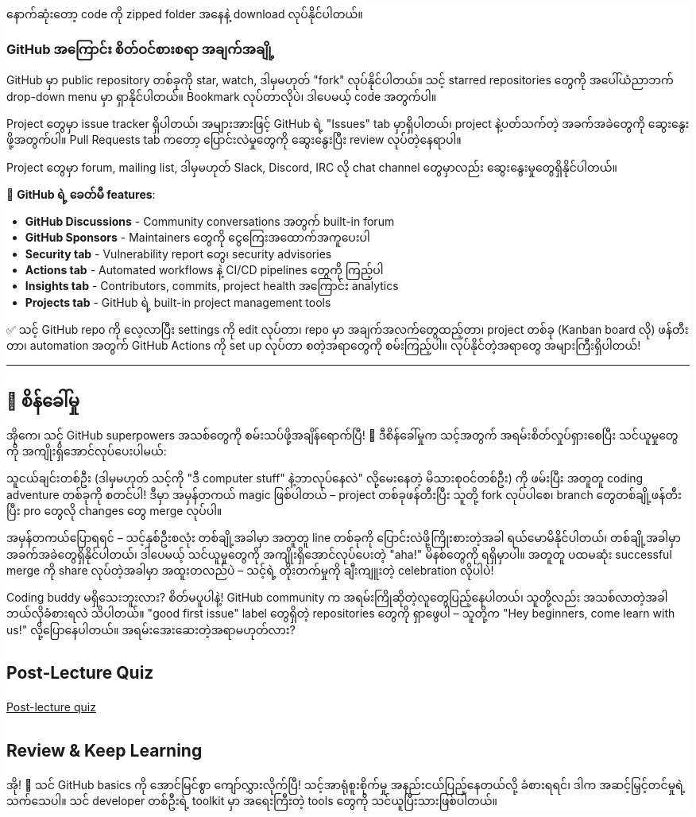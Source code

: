 နောက်ဆုံးတော့ code ကို zipped folder အနေနဲ့ download လုပ်နိုင်ပါတယ်။

### GitHub အကြောင်း စိတ်ဝင်စားစရာ အချက်အချို့

GitHub မှာ public repository တစ်ခုကို star, watch, ဒါမှမဟုတ် "fork" လုပ်နိုင်ပါတယ်။ သင့် starred repositories တွေကို အပေါ်ယံညာဘက် drop-down menu မှာ ရှာနိုင်ပါတယ်။ Bookmark လုပ်တာလိုပဲ၊ ဒါပေမယ့် code အတွက်ပါ။

Project တွေမှာ issue tracker ရှိပါတယ်၊ အများအားဖြင့် GitHub ရဲ့ "Issues" tab မှာရှိပါတယ်၊ project နဲ့ပတ်သက်တဲ့ အခက်အခဲတွေကို ဆွေးနွေးဖို့အတွက်ပါ။ Pull Requests tab ကတော့ ပြောင်းလဲမှုတွေကို ဆွေးနွေးပြီး review လုပ်တဲ့နေရာပါ။

Project တွေမှာ forum, mailing list, ဒါမှမဟုတ် Slack, Discord, IRC လို chat channel တွေမှာလည်း ဆွေးနွေးမှုတွေရှိနိုင်ပါတယ်။

🔧 **GitHub ရဲ့ ခေတ်မီ features**:
- **GitHub Discussions** - Community conversations အတွက် built-in forum
- **GitHub Sponsors** - Maintainers တွေကို ငွေကြေးအထောက်အကူပေးပါ  
- **Security tab** - Vulnerability report တွေ၊ security advisories
- **Actions tab** - Automated workflows နဲ့ CI/CD pipelines တွေကို ကြည့်ပါ
- **Insights tab** - Contributors, commits, project health အကြောင်း analytics
- **Projects tab** - GitHub ရဲ့ built-in project management tools

✅ သင့် GitHub repo ကို လေ့လာပြီး settings ကို edit လုပ်တာ၊ repo မှာ အချက်အလက်တွေထည့်တာ၊ project တစ်ခု (Kanban board လို) ဖန်တီးတာ၊ automation အတွက် GitHub Actions ကို set up လုပ်တာ စတဲ့အရာတွေကို စမ်းကြည့်ပါ။ လုပ်နိုင်တဲ့အရာတွေ အများကြီးရှိပါတယ်!

---

## 🚀 စိန်ခေါ်မှု 

အိုကေ၊ သင့် GitHub superpowers အသစ်တွေကို စမ်းသပ်ဖို့အချိန်ရောက်ပြီ! 🚀 ဒီစိန်ခေါ်မှုက သင့်အတွက် အရမ်းစိတ်လှုပ်ရှားစေပြီး သင်ယူမှုတွေကို အကျိုးရှိအောင်လုပ်ပေးပါမယ်:

သူငယ်ချင်းတစ်ဦး (ဒါမှမဟုတ် သင့်ကို "ဒီ computer stuff" နဲ့ဘာလုပ်နေလဲ" လို့မေးနေတဲ့ မိသားစုဝင်တစ်ဦး) ကို ဖမ်းပြီး အတူတူ coding adventure တစ်ခုကို စတင်ပါ! ဒီမှာ အမှန်တကယ် magic ဖြစ်ပါတယ် – project တစ်ခုဖန်တီးပြီး သူတို့ fork လုပ်ပါစေ၊ branch တွေတစ်ချို့ဖန်တီးပြီး pro တွေလို changes တွေ merge လုပ်ပါ။

အမှန်တကယ်ပြောရရင် – သင့်နှစ်ဦးစလုံး တစ်ချို့အခါမှာ အတူတူ line တစ်ခုကို ပြောင်းလဲဖို့ကြိုးစားတဲ့အခါ ရယ်မောမိနိုင်ပါတယ်၊ တစ်ချို့အခါမှာ အခက်အခဲတွေရှိနိုင်ပါတယ်၊ ဒါပေမယ့် သင်ယူမှုတွေကို အကျိုးရှိအောင်လုပ်ပေးတဲ့ "aha!" မိနစ်တွေကို ရရှိမှာပါ။ အတူတူ ပထမဆုံး successful merge ကို share လုပ်တဲ့အခါမှာ အထူးတလည်ပဲ – သင့်ရဲ့ တိုးတက်မှုကို ချီးကျူးတဲ့ celebration လိုပါပဲ!

Coding buddy မရှိသေးဘူးလား? စိတ်မပူပါနဲ့! GitHub community က အရမ်းကြိုဆိုတဲ့လူတွေပြည့်နေပါတယ်၊ သူတို့လည်း အသစ်လာတဲ့အခါ ဘယ်လိုခံစားရလဲ သိပါတယ်။ "good first issue" label တွေရှိတဲ့ repositories တွေကို ရှာဖွေပါ – သူတို့က "Hey beginners, come learn with us!" လို့ပြောနေပါတယ်။ အရမ်းအေးဆေးတဲ့အရာမဟုတ်လား?

## Post-Lecture Quiz
[Post-lecture quiz](https://ff-quizzes.netlify.app/web/en/)

## Review & Keep Learning

အို! 🎉 သင် GitHub basics ကို အောင်မြင်စွာ ကျော်လွှားလိုက်ပြီ! သင့်အာရုံစူးစိုက်မှု အနည်းငယ်ပြည့်နေတယ်လို့ ခံစားရရင်၊ ဒါက အဆင့်မြှင့်တင်မှုရဲ့ သက်သေပါ။ သင် developer တစ်ဦးရဲ့ toolkit မှာ အရေးကြီးတဲ့ tools တွေကို သင်ယူပြီးသားဖြစ်ပါတယ်။
